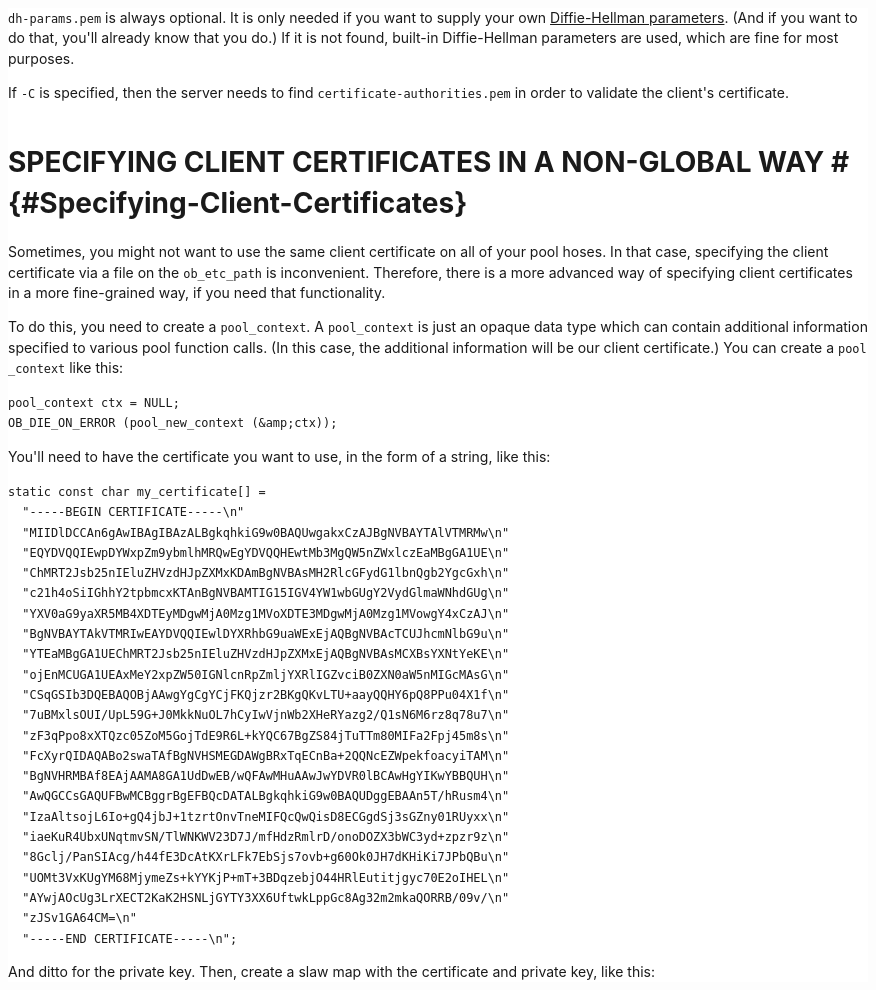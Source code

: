 `dh-params.pem` is always optional. It is only needed if you want to supply your own <a target="_blank" href="https://openssl.org/docs/apps/dhparam.html">Diffie-Hellman parameters</a>. (And if you want to do that, you'll already know that you do.) If it is not found, built-in Diffie-Hellman parameters are used, which are fine for most purposes.

If `-C` is specified, then the server needs to find `certificate-authorities.pem` in order to validate the client's certificate.

# SPECIFYING CLIENT CERTIFICATES IN A NON-GLOBAL WAY #   {#Specifying-Client-Certificates}

Sometimes, you might not want to use the same client certificate on all of your pool hoses. In that case, specifying the client certificate via a file on the `ob_etc_path` is inconvenient. Therefore, there is a more advanced way of specifying client certificates in a more fine-grained way, if you need that functionality.

To do this, you need to create a `pool_context`. A `pool_context` is just an opaque data type which can contain additional information specified to various pool function calls. (In this case, the additional information will be our client certificate.) You can create a `pool_context` like this:

```
pool_context ctx = NULL;
OB_DIE_ON_ERROR (pool_new_context (&amp;ctx));
```

You'll need to have the certificate you want to use, in the form of a string, like this:

```
static const char my_certificate[] =
  "-----BEGIN CERTIFICATE-----\n"
  "MIIDlDCCAn6gAwIBAgIBAzALBgkqhkiG9w0BAQUwgakxCzAJBgNVBAYTAlVTMRMw\n"
  "EQYDVQQIEwpDYWxpZm9ybmlhMRQwEgYDVQQHEwtMb3MgQW5nZWxlczEaMBgGA1UE\n"
  "ChMRT2Jsb25nIEluZHVzdHJpZXMxKDAmBgNVBAsMH2RlcGFydG1lbnQgb2YgcGxh\n"
  "c21h4oSiIGhhY2tpbmcxKTAnBgNVBAMTIG15IGV4YW1wbGUgY2VydGlmaWNhdGUg\n"
  "YXV0aG9yaXR5MB4XDTEyMDgwMjA0Mzg1MVoXDTE3MDgwMjA0Mzg1MVowgY4xCzAJ\n"
  "BgNVBAYTAkVTMRIwEAYDVQQIEwlDYXRhbG9uaWExEjAQBgNVBAcTCUJhcmNlbG9u\n"
  "YTEaMBgGA1UEChMRT2Jsb25nIEluZHVzdHJpZXMxEjAQBgNVBAsMCXBsYXNtYeKE\n"
  "ojEnMCUGA1UEAxMeY2xpZW50IGNlcnRpZmljYXRlIGZvciB0ZXN0aW5nMIGcMAsG\n"
  "CSqGSIb3DQEBAQOBjAAwgYgCgYCjFKQjzr2BKgQKvLTU+aayQQHY6pQ8PPu04X1f\n"
  "7uBMxlsOUI/UpL59G+J0MkkNuOL7hCyIwVjnWb2XHeRYazg2/Q1sN6M6rz8q78u7\n"
  "zF3qPpo8xXTQzc05ZoM5GojTdE9R6L+kYQC67BgZS84jTuTTm80MIFa2Fpj45m8s\n"
  "FcXyrQIDAQABo2swaTAfBgNVHSMEGDAWgBRxTqECnBa+2QQNcEZWpekfoacyiTAM\n"
  "BgNVHRMBAf8EAjAAMA8GA1UdDwEB/wQFAwMHuAAwJwYDVR0lBCAwHgYIKwYBBQUH\n"
  "AwQGCCsGAQUFBwMCBggrBgEFBQcDATALBgkqhkiG9w0BAQUDggEBAAn5T/hRusm4\n"
  "IzaAltsojL6Io+gQ4jbJ+1tzrtOnvTneMIFQcQwQisD8ECGgdSj3sGZny01RUyxx\n"
  "iaeKuR4UbxUNqtmvSN/TlWNKWV23D7J/mfHdzRmlrD/onoDOZX3bWC3yd+zpzr9z\n"
  "8Gclj/PanSIAcg/h44fE3DcAtKXrLFk7EbSjs7ovb+g60Ok0JH7dKHiKi7JPbQBu\n"
  "UOMt3VxKUgYM68MjymeZs+kYYKjP+mT+3BDqzebjO44HRlEutitjgyc70E2oIHEL\n"
  "AYwjAOcUg3LrXECT2KaK2HSNLjGYTY3XX6UftwkLppGc8Ag32m2mkaQORRB/09v/\n"
  "zJSv1GA64CM=\n"
  "-----END CERTIFICATE-----\n";
```

And ditto for the private key. Then, create a slaw map with the certificate and private key, like this:
